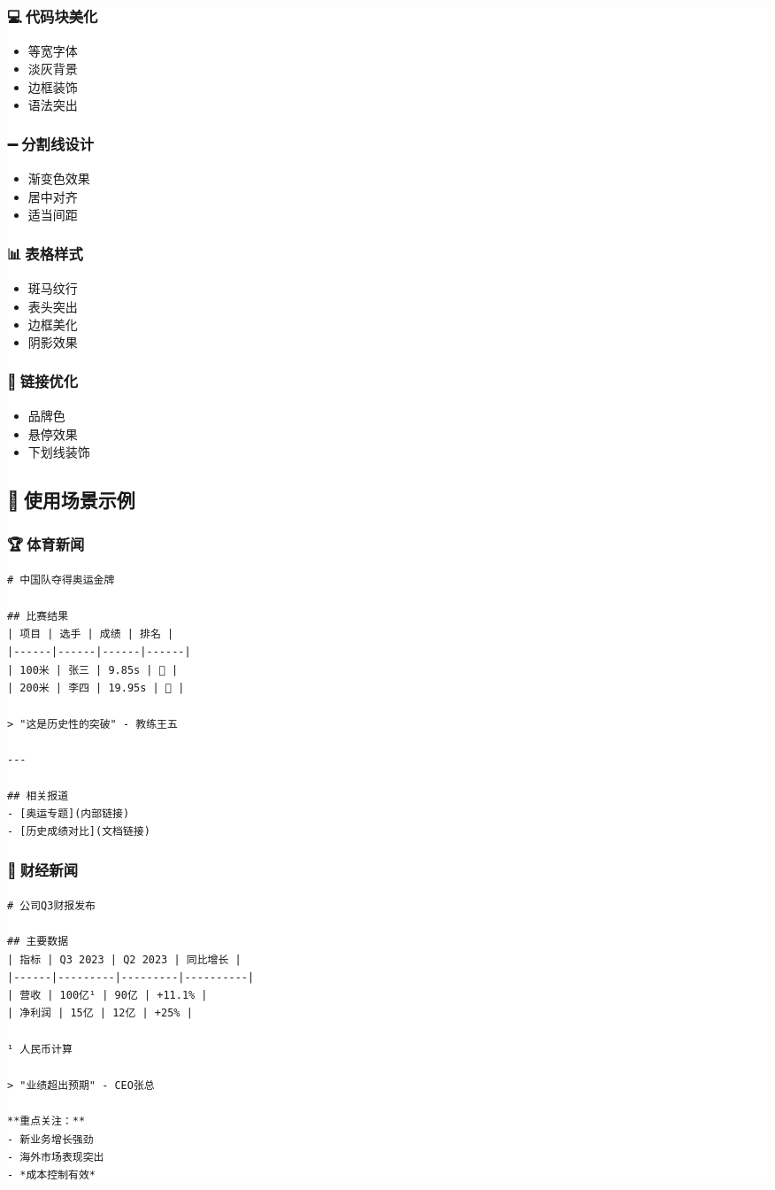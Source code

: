 ### 💻 **代码块美化**
- 等宽字体
- 淡灰背景
- 边框装饰
- 语法突出

### ➖ **分割线设计**
- 渐变色效果
- 居中对齐
- 适当间距

### 📊 **表格样式**
- 斑马纹行
- 表头突出
- 边框美化
- 阴影效果

### 🔗 **链接优化**
- 品牌色
- 悬停效果
- 下划线装饰

## 📱 使用场景示例

### 🏆 **体育新闻**
```
# 中国队夺得奥运金牌

## 比赛结果
| 项目 | 选手 | 成绩 | 排名 |
|------|------|------|------|
| 100米 | 张三 | 9.85s | 🥇 |
| 200米 | 李四 | 19.95s | 🥈 |

> "这是历史性的突破" - 教练王五

---

## 相关报道
- [奥运专题](内部链接)
- [历史成绩对比](文档链接)
```

### 💼 **财经新闻**
```
# 公司Q3财报发布

## 主要数据
| 指标 | Q3 2023 | Q2 2023 | 同比增长 |
|------|---------|---------|----------|
| 营收 | 100亿¹ | 90亿 | +11.1% |
| 净利润 | 15亿 | 12亿 | +25% |

¹ 人民币计算

> "业绩超出预期" - CEO张总

**重点关注：**
- 新业务增长强劲
- 海外市场表现突出
- *成本控制有效*
```